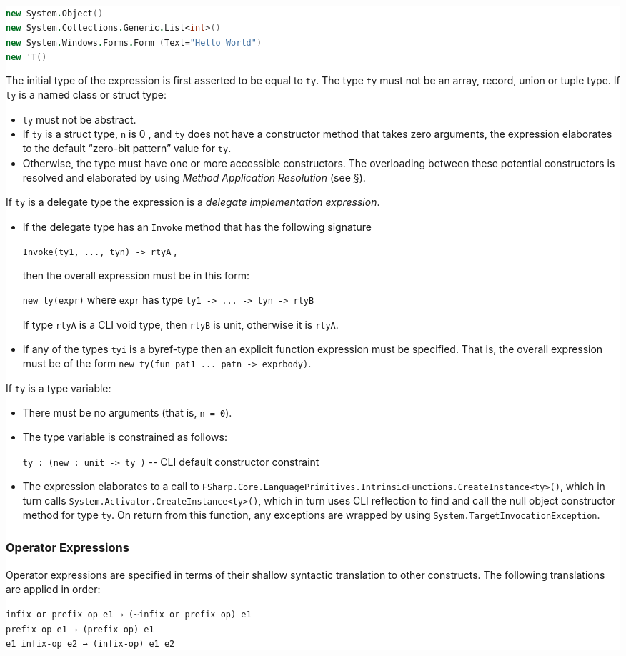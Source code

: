 ```fsharp
new System.Object()
new System.Collections.Generic.List<int>()
new System.Windows.Forms.Form (Text="Hello World")
new 'T()
```

The initial type of the expression is first asserted to be equal to `ty`. The type `ty` must not be an array,
record, union or tuple type. If `ty` is a named class or struct type:

- `ty` must not be abstract.
- If `ty` is a struct type, `n` is 0 , and `ty` does not have a constructor method that takes zero
    arguments, the expression elaborates to the default “zero-bit pattern” value for `ty`.
- Otherwise, the type must have one or more accessible constructors. The overloading between
    these potential constructors is resolved and elaborated by using _Method Application Resolution_
    (see [§](inference-procedures.md#method-application-resolution)).

If `ty` is a delegate type the expression is a _delegate implementation expression_.

- If the delegate type has an `Invoke` method that has the following signature

    `Invoke(ty1, ..., tyn) -> rtyA` ,

    then the overall expression must be in this form:

    `new ty(expr)` where `expr` has type `ty1 -> ... -> tyn -> rtyB`

    If type `rtyA` is a CLI void type, then `rtyB` is unit, otherwise it is `rtyA`.

- If any of the types `tyi` is a byref-type then an explicit function expression must be specified. That
    is, the overall expression must be of the form `new ty(fun pat1 ... patn -> exprbody)`.

If `ty` is a type variable:

- There must be no arguments (that is, `n = 0`).
- The type variable is constrained as follows:

    `ty : (new : unit -> ty )` -- CLI default constructor constraint

- The expression elaborates to a call to
    `FSharp.Core.LanguagePrimitives.IntrinsicFunctions.CreateInstance<ty>()`, which in turn calls
    `System.Activator.CreateInstance<ty>()`, which in turn uses CLI reflection to find and call the
    null object constructor method for type `ty`. On return from this function, any exceptions are
    wrapped by using `System.TargetInvocationException`.

### Operator Expressions

Operator expressions are specified in terms of their shallow syntactic translation to other constructs.
The following translations are applied in order:

```fsgrammar
infix-or-prefix-op e1 → (~infix-or-prefix-op) e1
prefix-op e1 → (prefix-op) e1
e1 infix-op e2 → (infix-op) e1 e2
```
